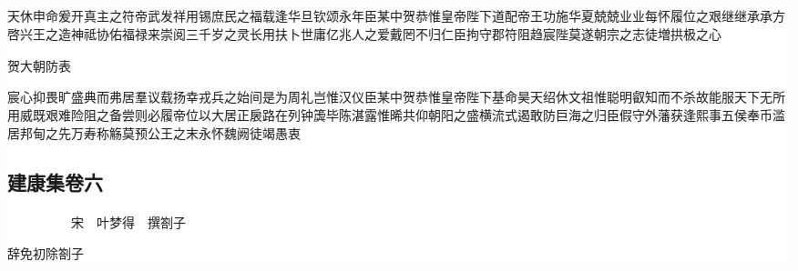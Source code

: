天休申命爰开真主之符帝武发祥用锡庶民之福载逢华旦钦颂永年臣某中贺恭惟皇帝陛下道配帝王功施华夏兢兢业业每怀履位之艰继继承承方啓兴王之造神祗协佑福禄来崇阅三千岁之灵长用扶卜世庸亿兆人之爱戴罔不归仁臣拘守郡符阻趋宸陛莫遂朝宗之志徒増拱极之心  

贺大朝防表  

宸心抑畏旷盛典而弗居羣议载扬幸戎兵之始间是为周礼岂惟汉仪臣某中贺恭惟皇帝陛下基命昊天绍休文祖惟聪明叡知而不杀故能服天下无所用威既艰难险阻之备尝则必履帝位以大居正扆路在列钟簴毕陈湛露惟晞共仰朝阳之盛横流式遏敢防巨海之归臣假守外藩获逢熙事五侯奉币滥居邦甸之先万寿称觞莫预公王之末永怀魏阙徒竭愚衷  

## 建康集卷六

　　　　　宋　叶梦得　撰劄子  

辞免初除劄子  

